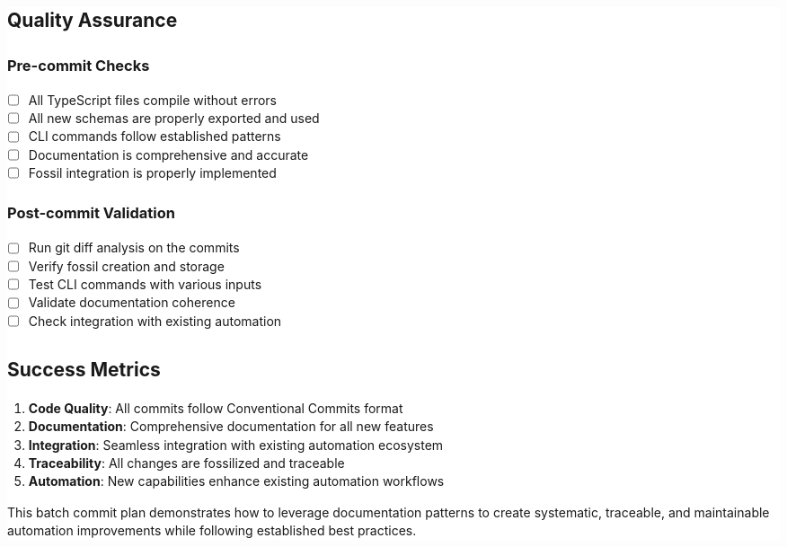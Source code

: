 ## Quality Assurance

### Pre-commit Checks
- [ ] All TypeScript files compile without errors
- [ ] All new schemas are properly exported and used
- [ ] CLI commands follow established patterns
- [ ] Documentation is comprehensive and accurate
- [ ] Fossil integration is properly implemented

### Post-commit Validation
- [ ] Run git diff analysis on the commits
- [ ] Verify fossil creation and storage
- [ ] Test CLI commands with various inputs
- [ ] Validate documentation coherence
- [ ] Check integration with existing automation

## Success Metrics

1. **Code Quality**: All commits follow Conventional Commits format
2. **Documentation**: Comprehensive documentation for all new features
3. **Integration**: Seamless integration with existing automation ecosystem
4. **Traceability**: All changes are fossilized and traceable
5. **Automation**: New capabilities enhance existing automation workflows

This batch commit plan demonstrates how to leverage documentation patterns to create systematic, traceable, and maintainable automation improvements while following established best practices. 